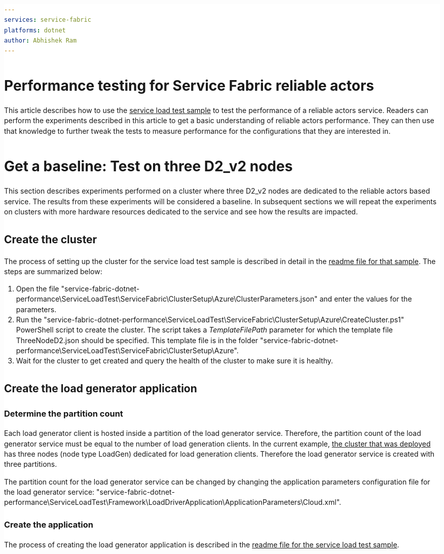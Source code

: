 ```yaml
---
services: service-fabric
platforms: dotnet
author: Abhishek Ram
---
```


# Performance testing for Service Fabric reliable actors
This article describes how to use the [service load test sample](README.md) to test the performance of a reliable actors service. Readers can perform the experiments described in this article to get a basic understanding of reliable actors performance. They can then use that knowledge to further tweak the tests to measure performance for the configurations that they are interested in.

# Get a baseline: Test on three D2_v2 nodes
This section describes experiments performed on a cluster where three D2_v2 nodes are dedicated to the reliable actors based service. The results from these experiments will be considered a baseline. In subsequent sections we will repeat the experiments on clusters with more hardware resources dedicated to the service and see how the results are impacted.

## <a name="d2-3-create-the-cluster"></a>Create the cluster
The process of setting up the cluster for the service load test sample is described in detail in the [readme file for that sample](README.md#running-the-sample). The steps are summarized below:

1. Open the file  "service-fabric-dotnet-performance\ServiceLoadTest\ServiceFabric\ClusterSetup\Azure\ClusterParameters.json" and enter the values for the parameters.
2. Run the "service-fabric-dotnet-performance\ServiceLoadTest\ServiceFabric\ClusterSetup\Azure\CreateCluster.ps1" PowerShell script to create the cluster. The script takes a _TemplateFilePath_ parameter for which the template file ThreeNodeD2.json should be specified. This template file is in the folder "service-fabric-dotnet-performance\ServiceLoadTest\ServiceFabric\ClusterSetup\Azure".
3. Wait for the cluster to get created and query the health of the cluster to make sure it is healthy.

## <a name="d2-3-create-the-load-generator-application"></a>Create the load generator application
### Determine the partition count
Each load generator client is hosted inside a partition of the load generator service. Therefore, the partition count of the load generator service must be equal to the number of load generation clients. In the current example, [the cluster that was deployed](#d2-3-create-the-cluster) has three nodes (node type LoadGen) dedicated for load generation clients. Therefore the load generator service is created with three partitions.

The partition count for the load generator service can be changed by changing the application parameters configuration file for the load generator service: "service-fabric-dotnet-performance\ServiceLoadTest\Framework\LoadDriverApplication\ApplicationParameters\Cloud.xml".

### Create the application
The process of creating the load generator application is described in the [readme file for the service load test sample](README.md#create-the-load-generator-application).
